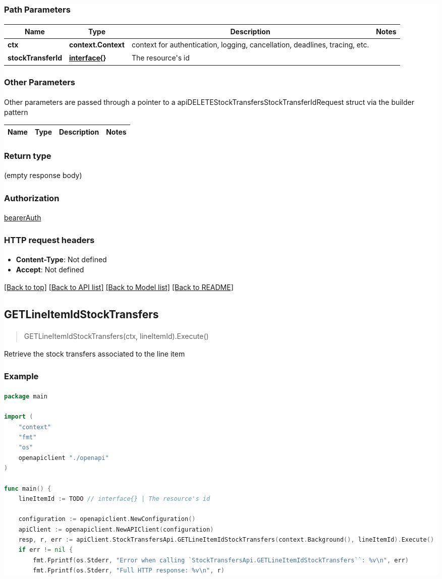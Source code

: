 ### Path Parameters


Name | Type | Description  | Notes
------------- | ------------- | ------------- | -------------
**ctx** | **context.Context** | context for authentication, logging, cancellation, deadlines, tracing, etc.
**stockTransferId** | [**interface{}**](.md) | The resource&#39;s id | 

### Other Parameters

Other parameters are passed through a pointer to a apiDELETEStockTransfersStockTransferIdRequest struct via the builder pattern


Name | Type | Description  | Notes
------------- | ------------- | ------------- | -------------


### Return type

 (empty response body)

### Authorization

[bearerAuth](../README.md#bearerAuth)

### HTTP request headers

- **Content-Type**: Not defined
- **Accept**: Not defined

[[Back to top]](#) [[Back to API list]](../README.md#documentation-for-api-endpoints)
[[Back to Model list]](../README.md#documentation-for-models)
[[Back to README]](../README.md)


## GETLineItemIdStockTransfers

> GETLineItemIdStockTransfers(ctx, lineItemId).Execute()

Retrieve the stock transfers associated to the line item



### Example

```go
package main

import (
    "context"
    "fmt"
    "os"
    openapiclient "./openapi"
)

func main() {
    lineItemId := TODO // interface{} | The resource's id

    configuration := openapiclient.NewConfiguration()
    apiClient := openapiclient.NewAPIClient(configuration)
    resp, r, err := apiClient.StockTransfersApi.GETLineItemIdStockTransfers(context.Background(), lineItemId).Execute()
    if err != nil {
        fmt.Fprintf(os.Stderr, "Error when calling `StockTransfersApi.GETLineItemIdStockTransfers``: %v\n", err)
        fmt.Fprintf(os.Stderr, "Full HTTP response: %v\n", r)
```